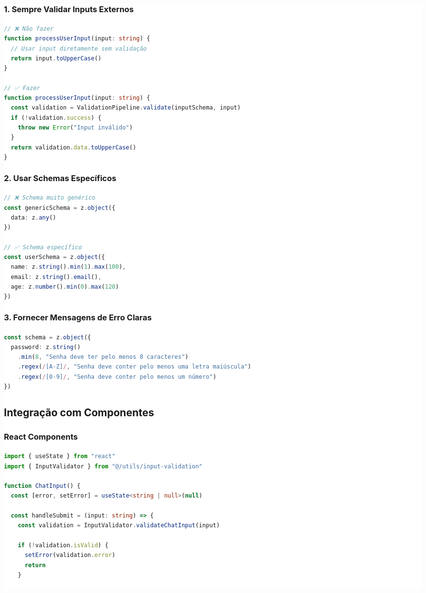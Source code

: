 ### 1. Sempre Validar Inputs Externos

```typescript
// ❌ Não fazer
function processUserInput(input: string) {
  // Usar input diretamente sem validação
  return input.toUpperCase()
}

// ✅ Fazer
function processUserInput(input: string) {
  const validation = ValidationPipeline.validate(inputSchema, input)
  if (!validation.success) {
    throw new Error("Input inválido")
  }
  return validation.data.toUpperCase()
}
```

### 2. Usar Schemas Específicos

```typescript
// ❌ Schema muito genérico
const genericSchema = z.object({
  data: z.any()
})

// ✅ Schema específico
const userSchema = z.object({
  name: z.string().min(1).max(100),
  email: z.string().email(),
  age: z.number().min(0).max(120)
})
```

### 3. Fornecer Mensagens de Erro Claras

```typescript
const schema = z.object({
  password: z.string()
    .min(8, "Senha deve ter pelo menos 8 caracteres")
    .regex(/[A-Z]/, "Senha deve conter pelo menos uma letra maiúscula")
    .regex(/[0-9]/, "Senha deve conter pelo menos um número")
})
```

## Integração com Componentes

### React Components

```typescript
import { useState } from "react"
import { InputValidator } from "@/utils/input-validation"

function ChatInput() {
  const [error, setError] = useState<string | null>(null)
  
  const handleSubmit = (input: string) => {
    const validation = InputValidator.validateChatInput(input)
    
    if (!validation.isValid) {
      setError(validation.error)
      return
    }
    
```